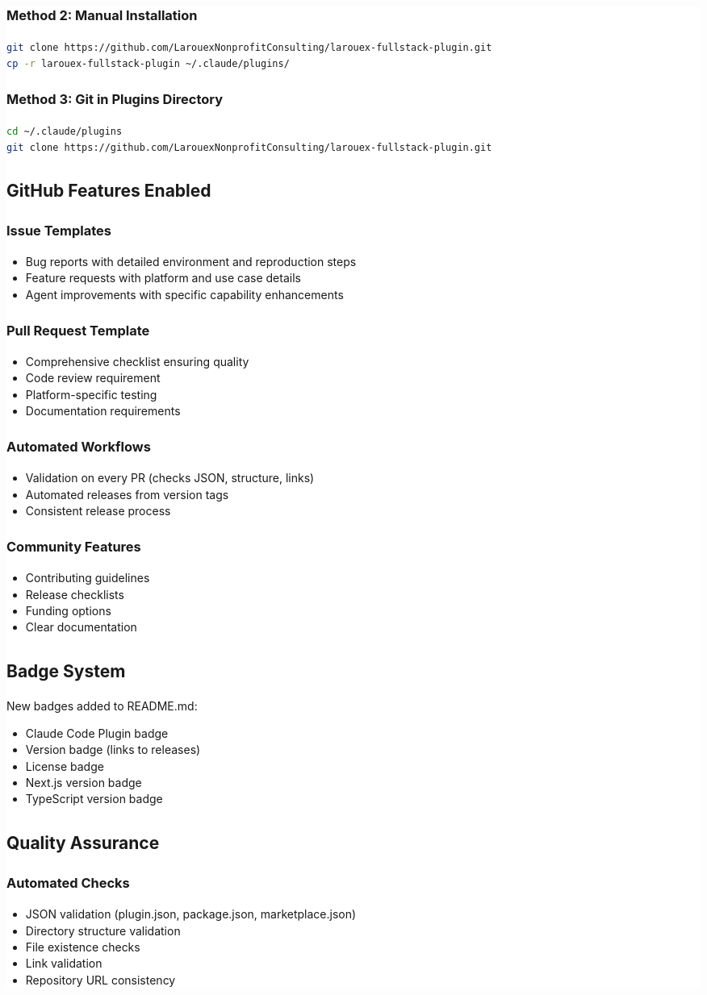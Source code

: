 ### Method 2: Manual Installation
```bash
git clone https://github.com/LarouexNonprofitConsulting/larouex-fullstack-plugin.git
cp -r larouex-fullstack-plugin ~/.claude/plugins/
```

### Method 3: Git in Plugins Directory
```bash
cd ~/.claude/plugins
git clone https://github.com/LarouexNonprofitConsulting/larouex-fullstack-plugin.git
```

## GitHub Features Enabled

### Issue Templates
- Bug reports with detailed environment and reproduction steps
- Feature requests with platform and use case details
- Agent improvements with specific capability enhancements

### Pull Request Template
- Comprehensive checklist ensuring quality
- Code review requirement
- Platform-specific testing
- Documentation requirements

### Automated Workflows
- Validation on every PR (checks JSON, structure, links)
- Automated releases from version tags
- Consistent release process

### Community Features
- Contributing guidelines
- Release checklists
- Funding options
- Clear documentation

## Badge System

New badges added to README.md:
- Claude Code Plugin badge
- Version badge (links to releases)
- License badge
- Next.js version badge
- TypeScript version badge

## Quality Assurance

### Automated Checks
- JSON validation (plugin.json, package.json, marketplace.json)
- Directory structure validation
- File existence checks
- Link validation
- Repository URL consistency
